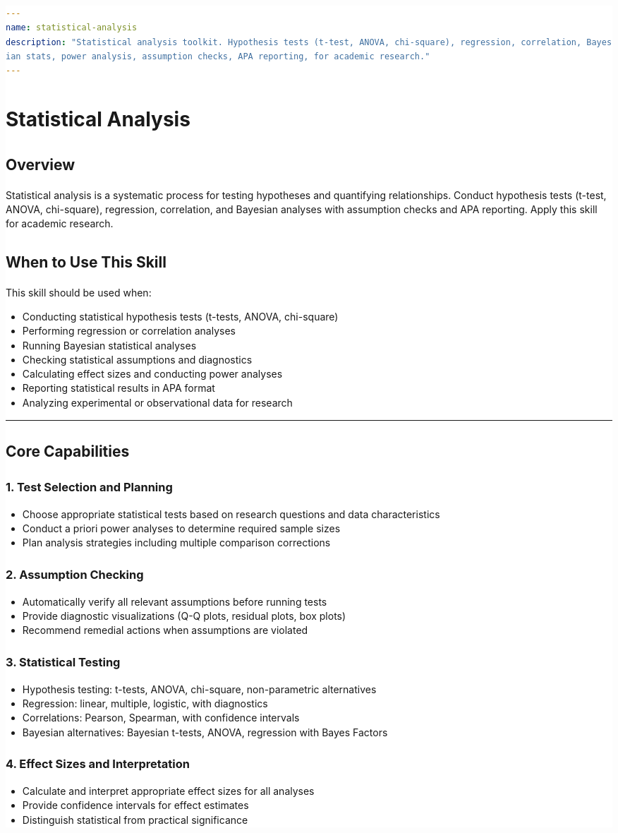 ```yaml
---
name: statistical-analysis
description: "Statistical analysis toolkit. Hypothesis tests (t-test, ANOVA, chi-square), regression, correlation, Bayesian stats, power analysis, assumption checks, APA reporting, for academic research."
---
```


# Statistical Analysis

## Overview

Statistical analysis is a systematic process for testing hypotheses and quantifying relationships. Conduct hypothesis tests (t-test, ANOVA, chi-square), regression, correlation, and Bayesian analyses with assumption checks and APA reporting. Apply this skill for academic research.

## When to Use This Skill

This skill should be used when:
- Conducting statistical hypothesis tests (t-tests, ANOVA, chi-square)
- Performing regression or correlation analyses
- Running Bayesian statistical analyses
- Checking statistical assumptions and diagnostics
- Calculating effect sizes and conducting power analyses
- Reporting statistical results in APA format
- Analyzing experimental or observational data for research

---

## Core Capabilities

### 1. Test Selection and Planning
- Choose appropriate statistical tests based on research questions and data characteristics
- Conduct a priori power analyses to determine required sample sizes
- Plan analysis strategies including multiple comparison corrections

### 2. Assumption Checking
- Automatically verify all relevant assumptions before running tests
- Provide diagnostic visualizations (Q-Q plots, residual plots, box plots)
- Recommend remedial actions when assumptions are violated

### 3. Statistical Testing
- Hypothesis testing: t-tests, ANOVA, chi-square, non-parametric alternatives
- Regression: linear, multiple, logistic, with diagnostics
- Correlations: Pearson, Spearman, with confidence intervals
- Bayesian alternatives: Bayesian t-tests, ANOVA, regression with Bayes Factors

### 4. Effect Sizes and Interpretation
- Calculate and interpret appropriate effect sizes for all analyses
- Provide confidence intervals for effect estimates
- Distinguish statistical from practical significance

